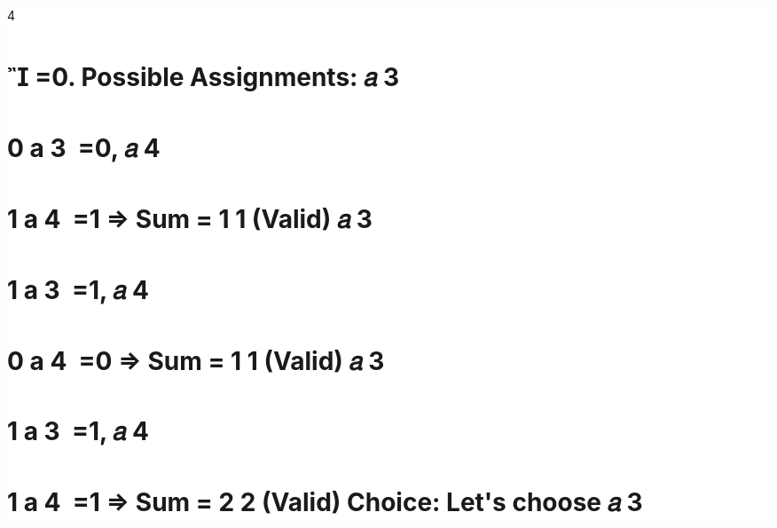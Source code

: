 4
​
 

=0.
Possible Assignments:
𝑎
3
=
0
a 
3
​
 =0, 
𝑎
4
=
1
a 
4
​
 =1 ⇒ Sum = 
1
1 (Valid)
𝑎
3
=
1
a 
3
​
 =1, 
𝑎
4
=
0
a 
4
​
 =0 ⇒ Sum = 
1
1 (Valid)
𝑎
3
=
1
a 
3
​
 =1, 
𝑎
4
=
1
a 
4
​
 =1 ⇒ Sum = 
2
2 (Valid)
Choice: Let's choose 
𝑎
3
=